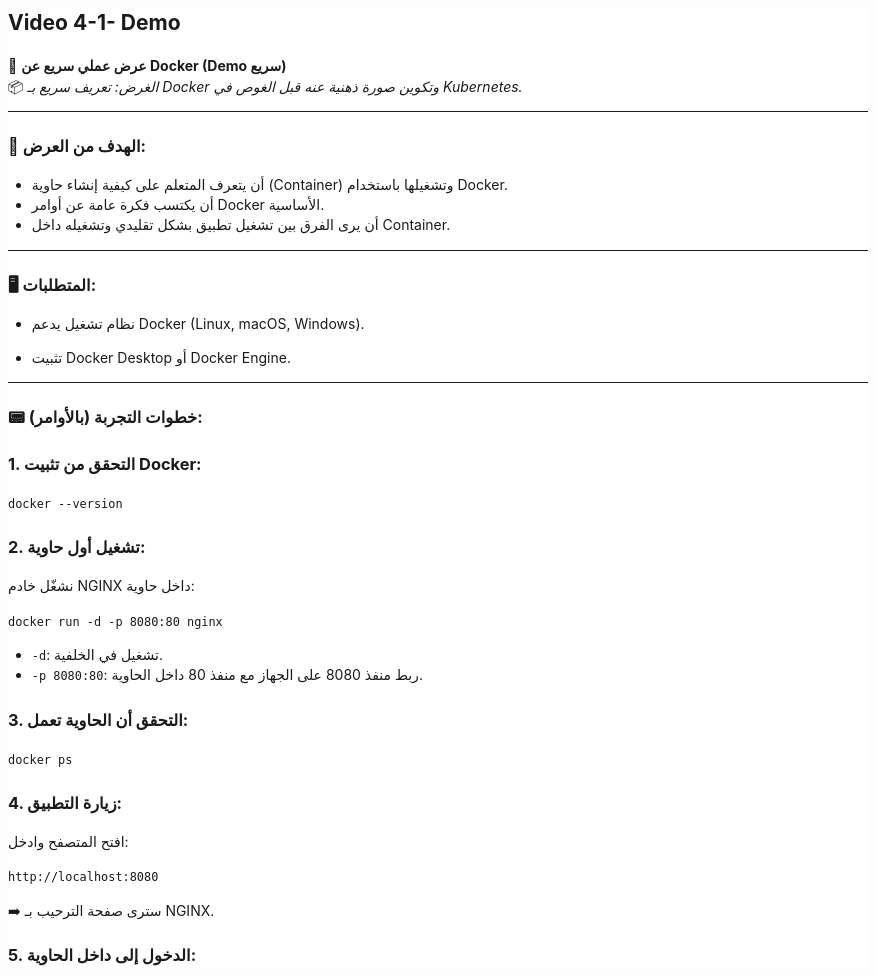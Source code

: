 
## Video 4-1-  Demo 


🔧 **عرض عملي سريع عن Docker (Demo سريع)**  
📦 _الغرض: تعريف سريع بـ Docker وتكوين صورة ذهنية عنه قبل الغوص في Kubernetes._

---

### 🎯 الهدف من العرض:

- أن يتعرف المتعلم على كيفية إنشاء حاوية (Container) وتشغيلها باستخدام Docker.
- أن يكتسب فكرة عامة عن أوامر Docker الأساسية.
- أن يرى الفرق بين تشغيل تطبيق بشكل تقليدي وتشغيله داخل Container.
    

---

### 🖥️ المتطلبات:

- نظام تشغيل يدعم Docker (Linux, macOS, Windows).
    
- تثبيت Docker Desktop أو Docker Engine.
    

---

### 📟 خطوات التجربة (بالأوامر):

### 1. التحقق من تثبيت Docker:

`docker --version`

### 2. تشغيل أول حاوية:

نشغّل خادم NGINX داخل حاوية:

`docker run -d -p 8080:80 nginx`

- `-d`: تشغيل في الخلفية.
- `-p 8080:80`: ربط منفذ 8080 على الجهاز مع منفذ 80 داخل الحاوية.
    

### 3. التحقق أن الحاوية تعمل:

`docker ps`

### 4. زيارة التطبيق:

افتح المتصفح وادخل:

`http://localhost:8080`

➡️ سترى صفحة الترحيب بـ NGINX.

### 5. الدخول إلى داخل الحاوية:
